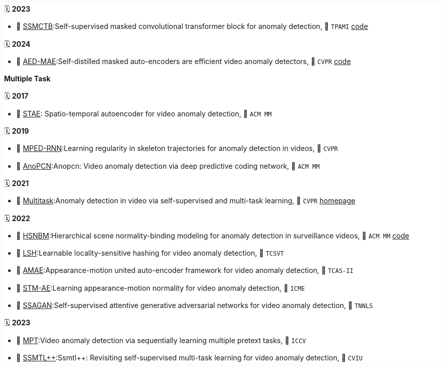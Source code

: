 🗓️ **2023**

- 📄 [SSMCTB](https://ieeexplore.ieee.org/abstract/document/10273635):Self-supervised masked convolutional transformer block for anomaly detection, 📰 `TPAMI`  [code](https://github.com/ristea/ssmctb)

🗓️ **2024**

- 📄 [AED-MAE](https://openaccess.thecvf.com/content/CVPR2024/html/Ristea_Self-Distilled_Masked_Auto-Encoders_are_Efficient_Video_Anomaly_Detectors_CVPR_2024_paper.html):Self-distilled masked auto-encoders are efficient video anomaly detectors, 📰 `CVPR` [code](https://github.com/ristea/aed-mae)

**Multiple Task**

🗓️ **2017**

- 📄 [STAE](https://dl.acm.org/doi/abs/10.1145/3123266.3123451): Spatio-temporal autoencoder for video anomaly detection, 📰 `ACM MM`

🗓️ **2019**

- 📄 [MPED-RNN](https://openaccess.thecvf.com/content_CVPR_2019/html/Morais_Learning_Regularity_in_Skeleton_Trajectories_for_Anomaly_Detection_in_Videos_CVPR_2019_paper.html):Learning regularity in skeleton trajectories for anomaly detection in videos, 📰 `CVPR`

- 📄 [AnoPCN](https://dl.acm.org/doi/abs/10.1145/3343031.3350899):Anopcn: Video anomaly detection via deep predictive coding network, 📰 `ACM MM`

🗓️ **2021**

- 📄 [Multitask](https://openaccess.thecvf.com/content/CVPR2021/html/Georgescu_Anomaly_Detection_in_Video_via_Self-Supervised_and_Multi-Task_Learning_CVPR_2021_paper.html):Anomaly detection in video via self-supervised and multi-task learning, 📰 `CVPR`   [homepage](https://github.com/lilygeorgescu/AED-SSMTL)

🗓️ **2022**

- 📄 [HSNBM](https://dl.acm.org/doi/abs/10.1145/3503161.3548199):Hierarchical scene normality-binding modeling for anomaly detection in surveillance videos, 📰 `ACM MM` [code](https://github.com/baoqianyue/HSNBM)

- 📄 [LSH](https://ieeexplore.ieee.org/abstract/document/9882128):Learnable locality-sensitive hashing for video anomaly detection, 📰 `TCSVT`

- 📄 [AMAE](https://ieeexplore.ieee.org/abstract/document/9739751):Appearance-motion united auto-encoder framework for video anomaly detection, 📰 `TCAS-II`

- 📄 [STM-AE](https://ieeexplore.ieee.org/abstract/document/9859727):Learning appearance-motion normality for video anomaly detection, 📰 `ICME`

- 📄 [SSAGAN](https://ieeexplore.ieee.org/abstract/document/9749781):Self-supervised attentive generative adversarial networks for video anomaly detection, 📰 `TNNLS`

🗓️ **2023**

- 📄 [MPT](https://openaccess.thecvf.com/content/ICCV2023/html/Shi_Video_Anomaly_Detection_via_Sequentially_Learning_Multiple_Pretext_Tasks_ICCV_2023_paper.html):Video anomaly detection via sequentially learning multiple pretext tasks, 📰 `ICCV`

- 📄 [SSMTL++](https://www.sciencedirect.com/science/article/abs/pii/S107731422300036X):Ssmtl++: Revisiting self-supervised multi-task learning for video anomaly detection, 📰 `CVIU`
